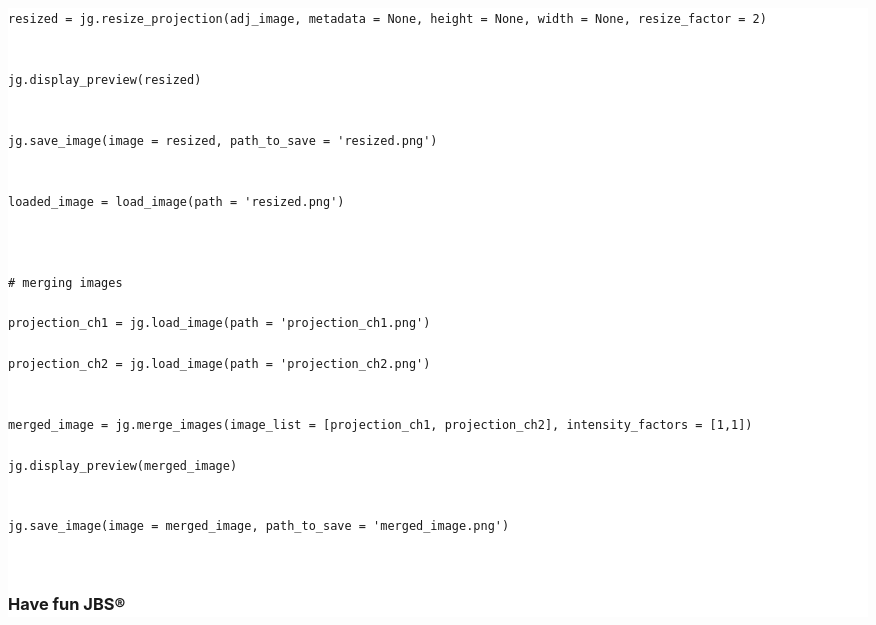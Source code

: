 ```
resized = jg.resize_projection(adj_image, metadata = None, height = None, width = None, resize_factor = 2)


jg.display_preview(resized)


jg.save_image(image = resized, path_to_save = 'resized.png')


loaded_image = load_image(path = 'resized.png')



# merging images 

projection_ch1 = jg.load_image(path = 'projection_ch1.png')

projection_ch2 = jg.load_image(path = 'projection_ch2.png')


merged_image = jg.merge_images(image_list = [projection_ch1, projection_ch2], intensity_factors = [1,1])

jg.display_preview(merged_image)


jg.save_image(image = merged_image, path_to_save = 'merged_image.png')

```

<br />


### Have fun JBS®